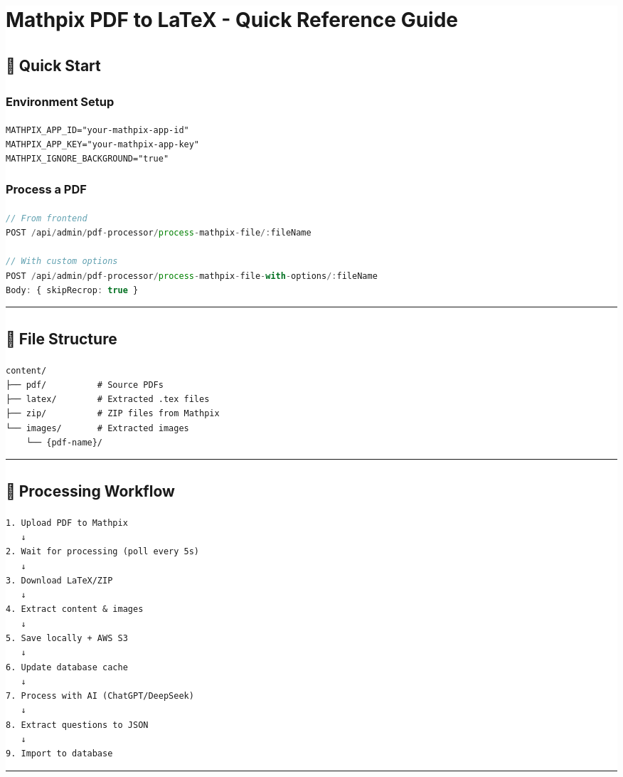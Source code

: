 # Mathpix PDF to LaTeX - Quick Reference Guide

## 🚀 Quick Start

### Environment Setup
```env
MATHPIX_APP_ID="your-mathpix-app-id"
MATHPIX_APP_KEY="your-mathpix-app-key"
MATHPIX_IGNORE_BACKGROUND="true"
```

### Process a PDF
```typescript
// From frontend
POST /api/admin/pdf-processor/process-mathpix-file/:fileName

// With custom options
POST /api/admin/pdf-processor/process-mathpix-file-with-options/:fileName
Body: { skipRecrop: true }
```

---

## 📁 File Structure

```
content/
├── pdf/          # Source PDFs
├── latex/        # Extracted .tex files
├── zip/          # ZIP files from Mathpix
└── images/       # Extracted images
    └── {pdf-name}/
```

---

## 🔄 Processing Workflow

```
1. Upload PDF to Mathpix
   ↓
2. Wait for processing (poll every 5s)
   ↓
3. Download LaTeX/ZIP
   ↓
4. Extract content & images
   ↓
5. Save locally + AWS S3
   ↓
6. Update database cache
   ↓
7. Process with AI (ChatGPT/DeepSeek)
   ↓
8. Extract questions to JSON
   ↓
9. Import to database
```

---